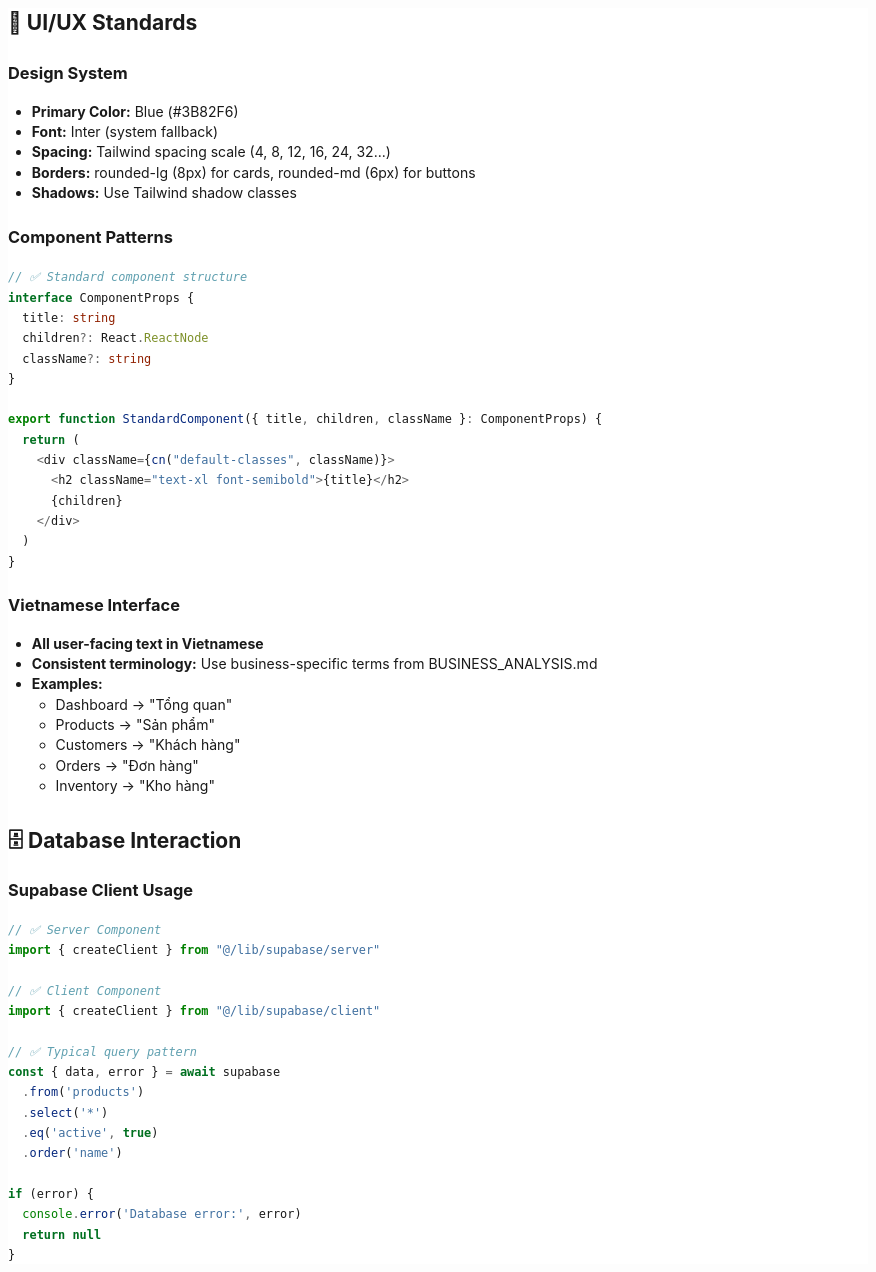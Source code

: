 ## 🎨 UI/UX Standards

### **Design System**
- **Primary Color:** Blue (#3B82F6)  
- **Font:** Inter (system fallback)
- **Spacing:** Tailwind spacing scale (4, 8, 12, 16, 24, 32...)
- **Borders:** rounded-lg (8px) for cards, rounded-md (6px) for buttons
- **Shadows:** Use Tailwind shadow classes

### **Component Patterns**
```typescript
// ✅ Standard component structure
interface ComponentProps {
  title: string
  children?: React.ReactNode
  className?: string
}

export function StandardComponent({ title, children, className }: ComponentProps) {
  return (
    <div className={cn("default-classes", className)}>
      <h2 className="text-xl font-semibold">{title}</h2>
      {children}
    </div>
  )
}
```

### **Vietnamese Interface**
- **All user-facing text in Vietnamese**
- **Consistent terminology:** Use business-specific terms from BUSINESS_ANALYSIS.md
- **Examples:**
  - Dashboard → "Tổng quan"
  - Products → "Sản phẩm"  
  - Customers → "Khách hàng"
  - Orders → "Đơn hàng"
  - Inventory → "Kho hàng"

## 🗄️ Database Interaction

### **Supabase Client Usage**
```typescript
// ✅ Server Component
import { createClient } from "@/lib/supabase/server"

// ✅ Client Component  
import { createClient } from "@/lib/supabase/client"

// ✅ Typical query pattern
const { data, error } = await supabase
  .from('products')
  .select('*')
  .eq('active', true)
  .order('name')

if (error) {
  console.error('Database error:', error)
  return null
}
```
